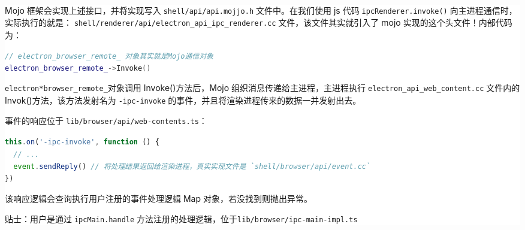 Mojo 框架会实现上述接口，并将实现写入 `shell/api/api.mojjo.h` 文件中。在我们使用 js 代码 `ipcRenderer.invoke()` 向主进程通信时，实际执行的就是： `shell/renderer/api/electron_api_ipc_renderer.cc` 文件，该文件其实就引入了 mojo 实现的这个头文件！内部代码为：

```c++
// electron_browser_remote_ 对象其实就是Mojo通信对象
electron_browser_remote_->Invoke()
```

`electron*browser_remote_`对象调用 Invoke()方法后，Mojo 组织消息传递给主进程，主进程执行 `electron_api_web_content.cc` 文件内的 Invok()方法，该方法发射名为 `-ipc-invoke` 的事件，并且将渲染进程传来的数据一并发射出去。

事件的响应位于 `lib/browser/api/web-contents.ts`：

```ts
this.on('-ipc-invoke', function () {
  // ...
  event.sendReply() // 将处理结果返回给渲染进程，真实实现文件是 `shell/browser/api/event.cc`
})
```

该响应逻辑会查询执行用户注册的事件处理逻辑 Map 对象，若没找到则抛出异常。

贴士：用户是通过 `ipcMain.handle` 方法注册的处理逻辑，位于`lib/browser/ipc-main-impl.ts`
